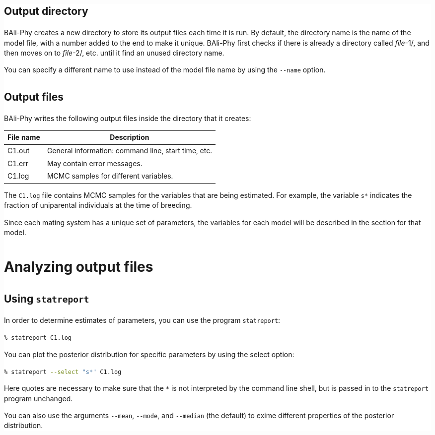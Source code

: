 ## Output directory

BAli-Phy creates a new directory to store its output files each time it is run.  By default, the directory
name is the name of the model file, with a number added to the end to make it unique.  BAli-Phy first checks
if there is already a directory called *file*-1/, and then moves on to *file*-2/, etc. until it find an unused
directory name.

You can specify a different name to use instead of the model file name by using the `--name` option.

## Output files

BAli-Phy writes the following output files inside the directory that it creates:

| File name | Description |
| --------- | ----------- |
| C1.out    | General information: command line, start time, etc. |
| C1.err    | May contain error messages. |
| C1.log      | MCMC samples for different variables. |

The `C1.log` file contains MCMC samples for the variables that are being
estimated.  For example, the variable `s*` indicates the
fraction of uniparental individuals at the time of breeding.

Since each mating system has a unique set of parameters, the variables
for each model will be described in the section for that model.

# Analyzing output files

## Using `statreport`

In order to determine estimates of parameters, you can use the program
`statreport`:

``` bash
% statreport C1.log
```

You can plot the posterior distribution for specific parameters by
using the select option:
``` bash
% statreport --select "s*" C1.log
```
Here quotes are necessary to make sure that the `*` is not interpreted
by the command line shell, but is passed in to the `statreport`
program unchanged.

You can also use the arguments `--mean`, `--mode`, and `--median` (the
default) to exime different properties of the posterior distribution.
